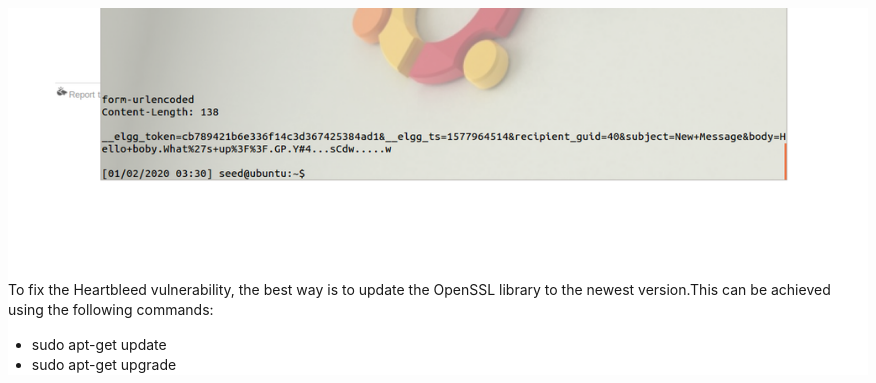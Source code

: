 ![Screenshot](./heartbleed/img/boby%20message.png)

To fix the Heartbleed vulnerability, the best way is to update the OpenSSL library to the newest version.This can be
achieved using the following commands:

- sudo apt-get update
- sudo apt-get upgrade
